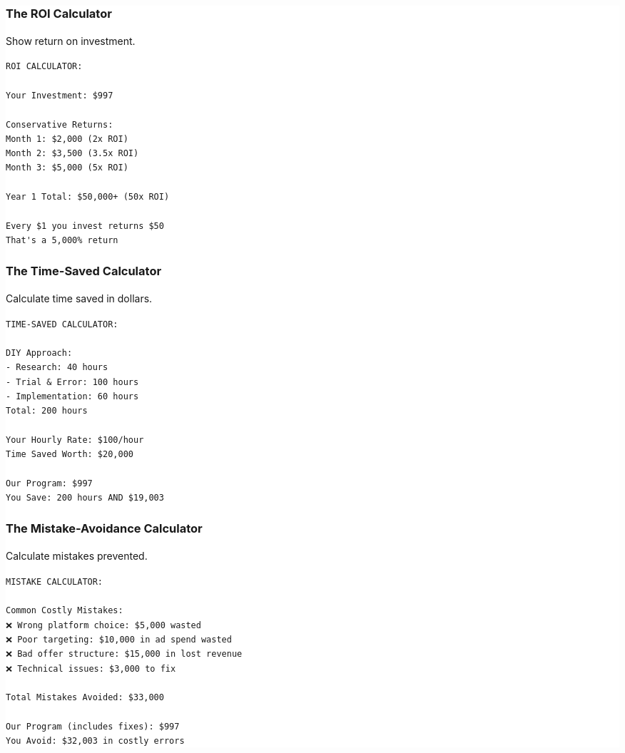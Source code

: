 ### The ROI Calculator

Show return on investment.

```
ROI CALCULATOR:

Your Investment: $997

Conservative Returns:
Month 1: $2,000 (2x ROI)
Month 2: $3,500 (3.5x ROI)
Month 3: $5,000 (5x ROI)

Year 1 Total: $50,000+ (50x ROI)

Every $1 you invest returns $50
That's a 5,000% return
```

### The Time-Saved Calculator

Calculate time saved in dollars.

```
TIME-SAVED CALCULATOR:

DIY Approach:
- Research: 40 hours
- Trial & Error: 100 hours
- Implementation: 60 hours
Total: 200 hours

Your Hourly Rate: $100/hour
Time Saved Worth: $20,000

Our Program: $997
You Save: 200 hours AND $19,003
```

### The Mistake-Avoidance Calculator

Calculate mistakes prevented.

```
MISTAKE CALCULATOR:

Common Costly Mistakes:
❌ Wrong platform choice: $5,000 wasted
❌ Poor targeting: $10,000 in ad spend wasted
❌ Bad offer structure: $15,000 in lost revenue
❌ Technical issues: $3,000 to fix

Total Mistakes Avoided: $33,000

Our Program (includes fixes): $997
You Avoid: $32,003 in costly errors
```
